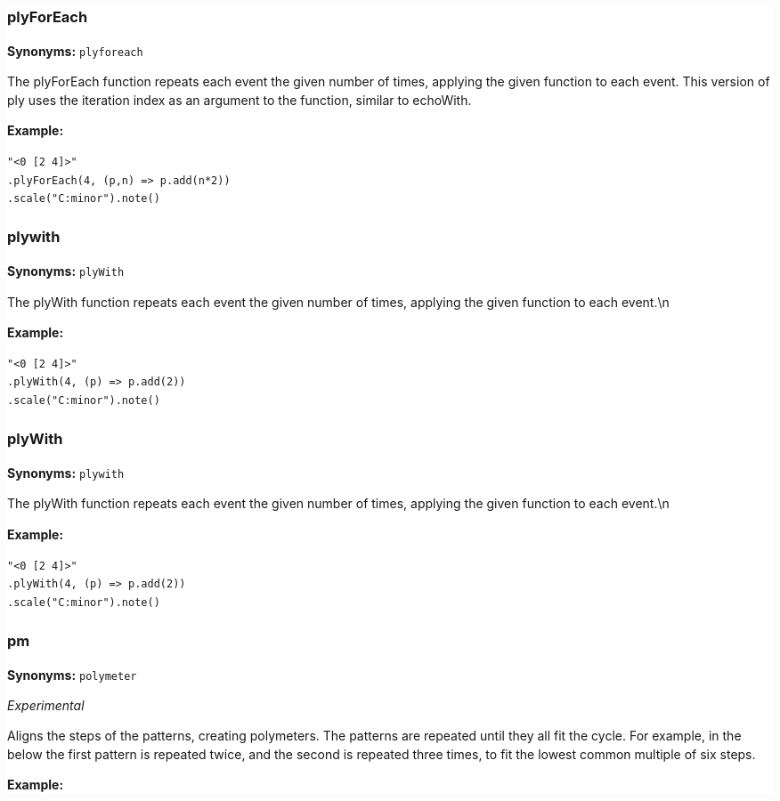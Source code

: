 ### plyForEach

**Synonyms:** `plyforeach`

The plyForEach function repeats each event the given number of times, applying the given function to each event.
This version of ply uses the iteration index as an argument to the function, similar to echoWith.

**Example:**

```
"<0 [2 4]>"
.plyForEach(4, (p,n) => p.add(n*2))
.scale("C:minor").note()
```

### plywith

**Synonyms:** `plyWith`

The plyWith function repeats each event the given number of times, applying the given function to each event.\n

**Example:**

```
"<0 [2 4]>"
.plyWith(4, (p) => p.add(2))
.scale("C:minor").note()
```

### plyWith

**Synonyms:** `plywith`

The plyWith function repeats each event the given number of times, applying the given function to each event.\n

**Example:**

```
"<0 [2 4]>"
.plyWith(4, (p) => p.add(2))
.scale("C:minor").note()
```

### pm

**Synonyms:** `polymeter`

*Experimental*

Aligns the steps of the patterns, creating polymeters. The patterns are repeated until they all fit the cycle. For example, in the below the first pattern is repeated twice, and the second is repeated three times, to fit the lowest common multiple of six steps.

**Example:**
